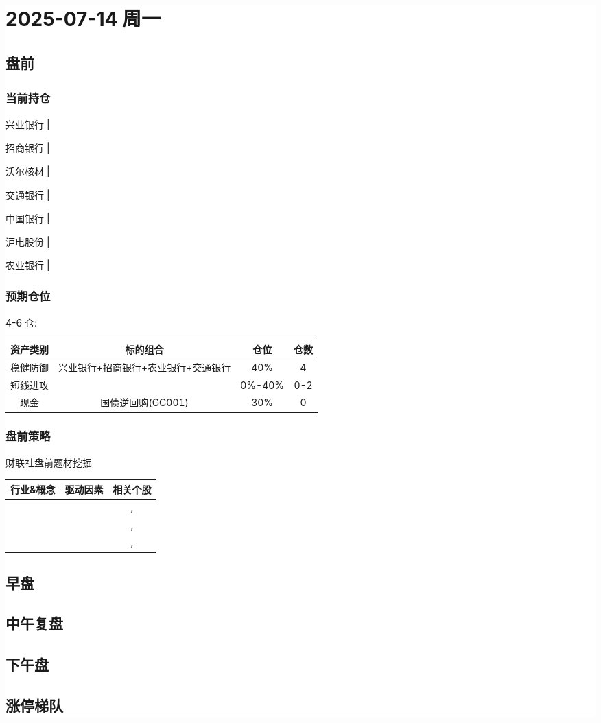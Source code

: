 # 2025-07-14 周一

## 盘前

### 当前持仓

兴业银行 |

招商银行 |

沃尔核材 |

交通银行 |

中国银行 |

沪电股份 |

农业银行 |

### 预期仓位

4-6 仓:

| 资产类别 |              标的组合               |  仓位  | 仓数 |
| :------: | :---------------------------------: | :----: | :--: |
| 稳健防御 | 兴业银行+招商银行+农业银行+交通银行 |  40%   |  4   |
| 短线进攻 |                                     | 0%-40% | 0-2  |
|   现金   |          国债逆回购(GC001)          |  30%   |  0   |

### 盘前策略

财联社盘前题材挖掘

| 行业&概念 | 驱动因素 | 相关个股 |
| :-------: | :------: | :------: |
|           |          |    ,     |
|           |          |    ,     |
|           |          |    ,     |

## 早盘

## 中午复盘

## 下午盘

## 涨停梯队
